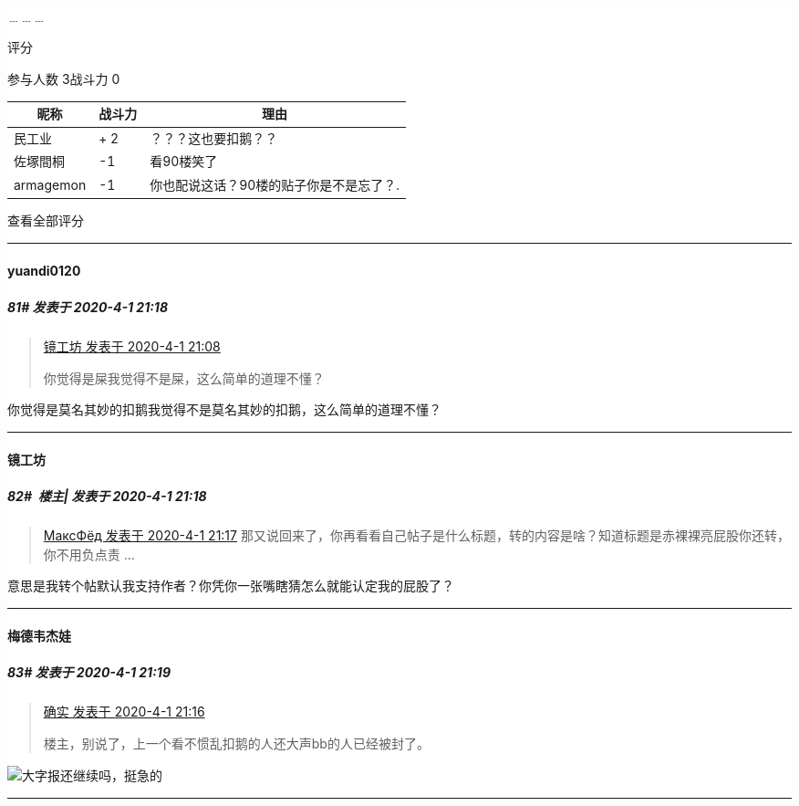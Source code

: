 
﹍﹍﹍

评分


 参与人数 3战斗力 0

|昵称|战斗力|理由|
|----|---|---|
| 民工业| + 2|？？？这也要扣鹅？？|
| 佐塚間桐|-1|看90楼笑了|
| armagemon|-1|你也配说这话？90楼的贴子你是不是忘了？.|


查看全部评分


-----

####  yuandi0120  
##### 81#       发表于 2020-4-1 21:18


<blockquote><a href="httphttps://bbs.saraba1st.com/2b/forum.php?mod=redirect&amp;goto=findpost&amp;pid=46947654&amp;ptid=1921993" target="_blank">镜工坊 发表于 2020-4-1 21:08</a>

你觉得是屎我觉得不是屎，这么简单的道理不懂？</blockquote>
你觉得是莫名其妙的扣鹅我觉得不是莫名其妙的扣鹅，这么简单的道理不懂？


-----

####  镜工坊  
##### 82#         楼主| 发表于 2020-4-1 21:18


<blockquote><a href="httphttps://bbs.saraba1st.com/2b/forum.php?mod=redirect&amp;goto=findpost&amp;pid=46947724&amp;ptid=1921993" target="_blank">МаксФёд 发表于 2020-4-1 21:17</a>
那又说回来了，你再看看自己帖子是什么标题，转的内容是啥？知道标题是赤裸裸亮屁股你还转，你不用负点责 ...</blockquote>
意思是我转个帖默认我支持作者？你凭你一张嘴瞎猜怎么就能认定我的屁股了？


-----

####  梅德韦杰娃  
##### 83#       发表于 2020-4-1 21:19


<blockquote><a href="httphttps://bbs.saraba1st.com/2b/forum.php?mod=redirect&amp;goto=findpost&amp;pid=46947719&amp;ptid=1921993" target="_blank">确实 发表于 2020-4-1 21:16</a>

楼主，别说了，上一个看不惯乱扣鹅的人还大声bb的人已经被封了。</blockquote>
<img src="https://static.saraba1st.com/image/smiley/face2017/001.png" referrerpolicy="no-referrer">大字报还继续吗，挺急的


-----
